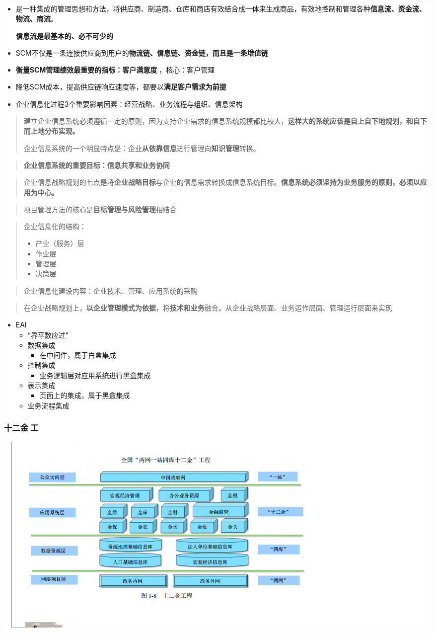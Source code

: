   - 是一种集成的管理思想和方法，将供应商、制造商、仓库和商店有效结合成一体来生成商品，有效地控制和管理各种**信息流、资金流、物流、商流**。

    **信息流是最基本的、必不可少的**  

  - SCM不仅是一条连接供应商到用户的**物流链、信息链、资金链，而且是一条增值链** 

  - **衡量SCM管理绩效最重要的指标：客户满意度** ，核心：客户管理

  - 降低SCM成本，提高供应链响应速度等，都要以**满足客户需求为前提**

- 企业信息化过程3个重要影响因素：经营战略、业务流程与组织、信息架构


> 建立企业信息系统必须遵循一定的原则，因为支持企业需求的信息系统规模都比较大，**这样大的系统应该是自上自下地规划，和自下而上地分布实现。**
>
> 企业信息系统的一个明显特点是：企业**从依靠信息**进行管理向**知识管理**转换。

> **企业信息系统的重要目标：信息共享和业务协同** 

> 企业信息战略规划的七点是将**企业战略目标**与企业的信息需求转换成信息系统目标。**信息系统必须坚持为业务服务的原则，必须以应用为中心。** 

> 项目管理方法的核心是**目标管理与风险管理**相结合

> 企业信息化的结构：
>
> - 产业（服务）层
> - 作业层
> - 管理层
> - 决策层

> 企业信息化建设内容：企业技术、管理、应用系统的采购

> 在企业战略规划上，**以企业管理模式为依据**，将**技术和业务**融合。从企业战略层面、业务运作层面、管理运行层面来实现

- EAI
  - “界平数应过”
  - 数据集成
    - 在中间件，属于白盒集成
  - 控制集成
    - 业务逻辑层对应用系统进行黑盒集成
  - 表示集成
    - 页面上的集成，属于黑盒集成
  - 业务流程集成

### 十二金 工

![](images/QQ截图20181023234553.png)
